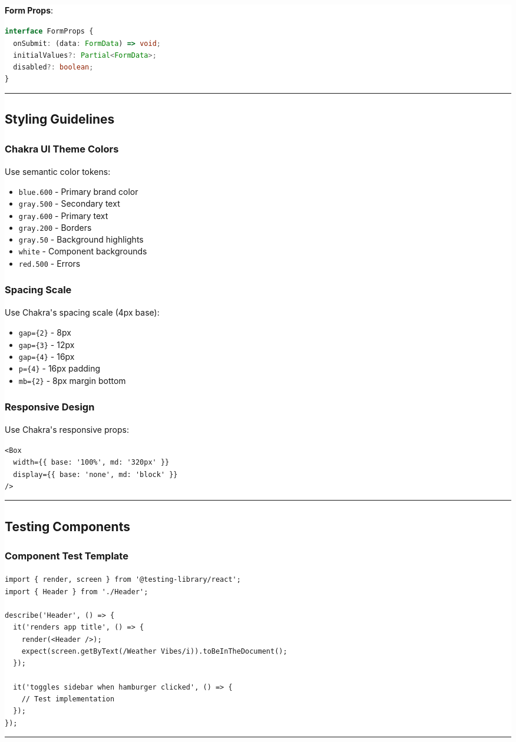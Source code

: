 **Form Props**:
```typescript
interface FormProps {
  onSubmit: (data: FormData) => void;
  initialValues?: Partial<FormData>;
  disabled?: boolean;
}
```

---

## Styling Guidelines

### Chakra UI Theme Colors

Use semantic color tokens:
- `blue.600` - Primary brand color
- `gray.500` - Secondary text
- `gray.600` - Primary text
- `gray.200` - Borders
- `gray.50` - Background highlights
- `white` - Component backgrounds
- `red.500` - Errors

### Spacing Scale

Use Chakra's spacing scale (4px base):
- `gap={2}` - 8px
- `gap={3}` - 12px
- `gap={4}` - 16px
- `p={4}` - 16px padding
- `mb={2}` - 8px margin bottom

### Responsive Design

Use Chakra's responsive props:
```tsx
<Box
  width={{ base: '100%', md: '320px' }}
  display={{ base: 'none', md: 'block' }}
/>
```

---

## Testing Components

### Component Test Template

```tsx
import { render, screen } from '@testing-library/react';
import { Header } from './Header';

describe('Header', () => {
  it('renders app title', () => {
    render(<Header />);
    expect(screen.getByText(/Weather Vibes/i)).toBeInTheDocument();
  });

  it('toggles sidebar when hamburger clicked', () => {
    // Test implementation
  });
});
```

---